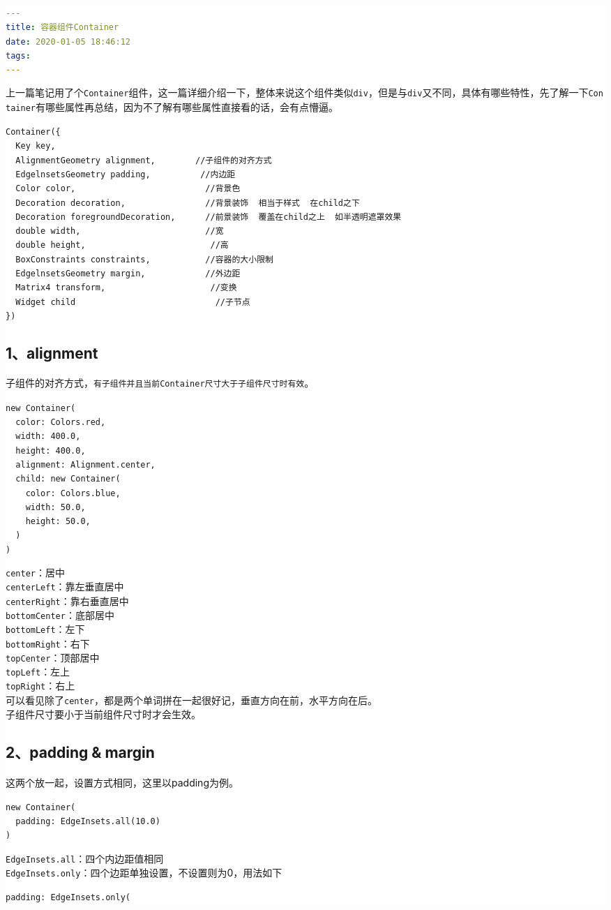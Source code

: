 ```yaml
---
title: 容器组件Container
date: 2020-01-05 18:46:12
tags:
---
```

上一篇笔记用了个`Container`组件，这一篇详细介绍一下，整体来说这个组件类似`div`，但是与`div`又不同，具体有哪些特性，先了解一下`Container`有哪些属性再总结，因为不了解有哪些属性直接看的话，会有点懵逼。

```
Container({
  Key key,
  AlignmentGeometry alignment,        //子组件的对齐方式
  EdgelnsetsGeometry padding,          //内边距
  Color color,                          //背景色
  Decoration decoration,                //背景装饰  相当于样式  在child之下
  Decoration foregroundDecoration,      //前景装饰  覆盖在child之上  如半透明遮罩效果
  double width,                         //宽
  double height,                         //高
  BoxConstraints constraints,           //容器的大小限制
  EdgelnsetsGeometry margin,            //外边距
  Matrix4 transform,                     //变换
  Widget child                            //子节点
})
```
## 1、alignment
子组件的对齐方式，`有子组件并且当前Container尺寸大于子组件尺寸时有效`。
```
new Container(
  color: Colors.red,
  width: 400.0,
  height: 400.0,
  alignment: Alignment.center,
  child: new Container(
    color: Colors.blue,
    width: 50.0,
    height: 50.0,
  )
)
```
`center`：居中  
`centerLeft`：靠左垂直居中  
`centerRight`：靠右垂直居中  
`bottomCenter`：底部居中  
`bottomLeft`：左下  
`bottomRight`：右下  
`topCenter`：顶部居中  
`topLeft`：左上  
`topRight`：右上  
可以看见除了`center`，都是两个单词拼在一起很好记，垂直方向在前，水平方向在后。  
子组件尺寸要小于当前组件尺寸时才会生效。
## 2、padding & margin
这两个放一起，设置方式相同，这里以padding为例。
```
new Container(
  padding: EdgeInsets.all(10.0)
)
```
`EdgeInsets.all`：四个内边距值相同  
`EdgeInsets.only`：四个边距单独设置，不设置则为0，用法如下
```
padding: EdgeInsets.only(
```